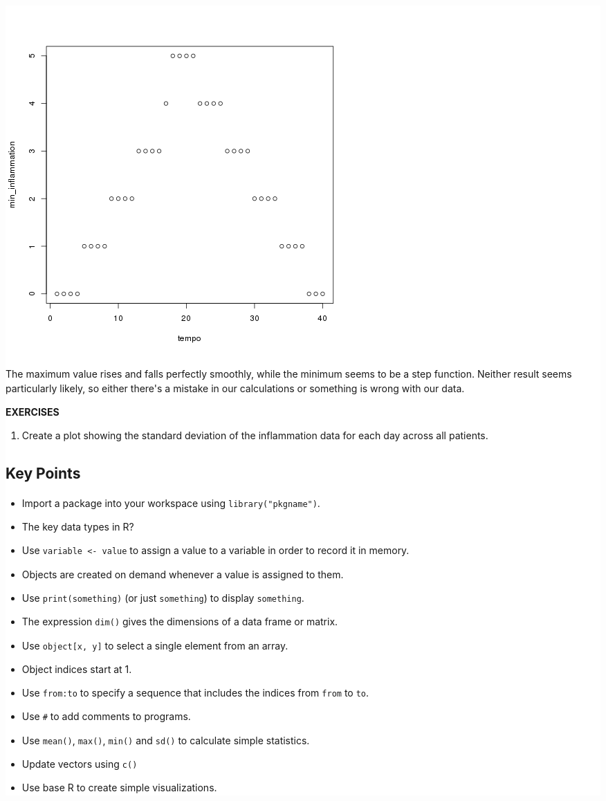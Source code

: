 ![plot of chunk plot-min-inflammation](figure/01-starting-with-data-plot-min-inflammation.png) 

The maximum value rises and falls perfectly smoothly, while the minimum seems to be a step function. Neither result seems particularly likely, so either there's a mistake in our calculations or something is wrong with our data.

__EXERCISES__

1. Create a plot showing the standard deviation of the inflammation data 
for each day across all patients.

## Key Points

* Import a package into your workspace using `library("pkgname")`.
* The key data types in R?
* Use `variable <- value` to assign a value to a variable in order to record it in memory.
* Objects are created on demand whenever a value is assigned to them.
* Use `print(something)` (or just `something`) to display `something`.
* The expression `dim()` gives the dimensions of a data frame or matrix.
* Use `object[x, y]` to select a single element from an array.
* Object indices start at 1.
* Use `from:to` to specify a sequence that includes the indices from `from` to `to`.
* Use `#` to add comments to programs.
* Use `mean()`, `max()`, `min()` and `sd()` to calculate simple statistics.
* Update vectors using `c()`

* Use base R to create simple visualizations.
